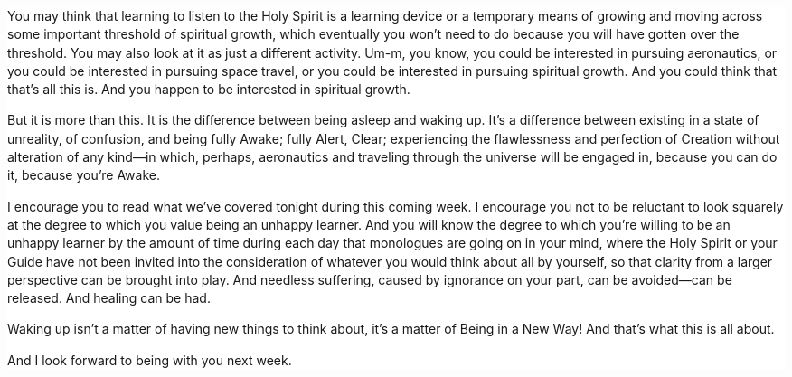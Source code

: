 You may think that learning to listen to the Holy Spirit is a learning
device or a temporary means of growing and moving across some important
threshold of spiritual growth, which eventually you won&rsquo;t need to
do because you will have gotten over the threshold. You may also look at
it as just a different activity. Um-m, you know, you could be interested
in pursuing aeronautics, or you could be interested in pursuing space
travel, or you could be interested in pursuing spiritual growth. And you
could think that that&rsquo;s all this is. And you happen to be
interested in spiritual growth.

But it is more than this. It is the difference between being asleep and
waking up. It&rsquo;s a difference between existing in a state of
unreality, of confusion, and being fully Awake; fully Alert, Clear;
experiencing the flawlessness and perfection of Creation without
alteration of any kind&mdash;in which, perhaps, aeronautics and
traveling through the universe will be engaged in, because you can do
it, because you&rsquo;re Awake.

I encourage you to read what we&rsquo;ve covered tonight during this
coming week. I encourage you not to be reluctant to look squarely at the
degree to which you value being an unhappy learner. And you will know
the degree to which you&rsquo;re willing to be an unhappy learner by the
amount of time during each day that monologues are going on in your
mind, where the Holy Spirit or your Guide have not been invited into the
consideration of whatever you would think about all by yourself, so that
clarity from a larger perspective can be brought into play. And needless
suffering, caused by ignorance on your part, can be avoided&mdash;can be
released. And healing can be had.

Waking up isn&rsquo;t a matter of having new things to think about,
it&rsquo;s a matter of Being in a New Way! And that&rsquo;s what this is
all about.

And I look forward to being with you next week.

[^1]: T13.6 The Happy Learner

